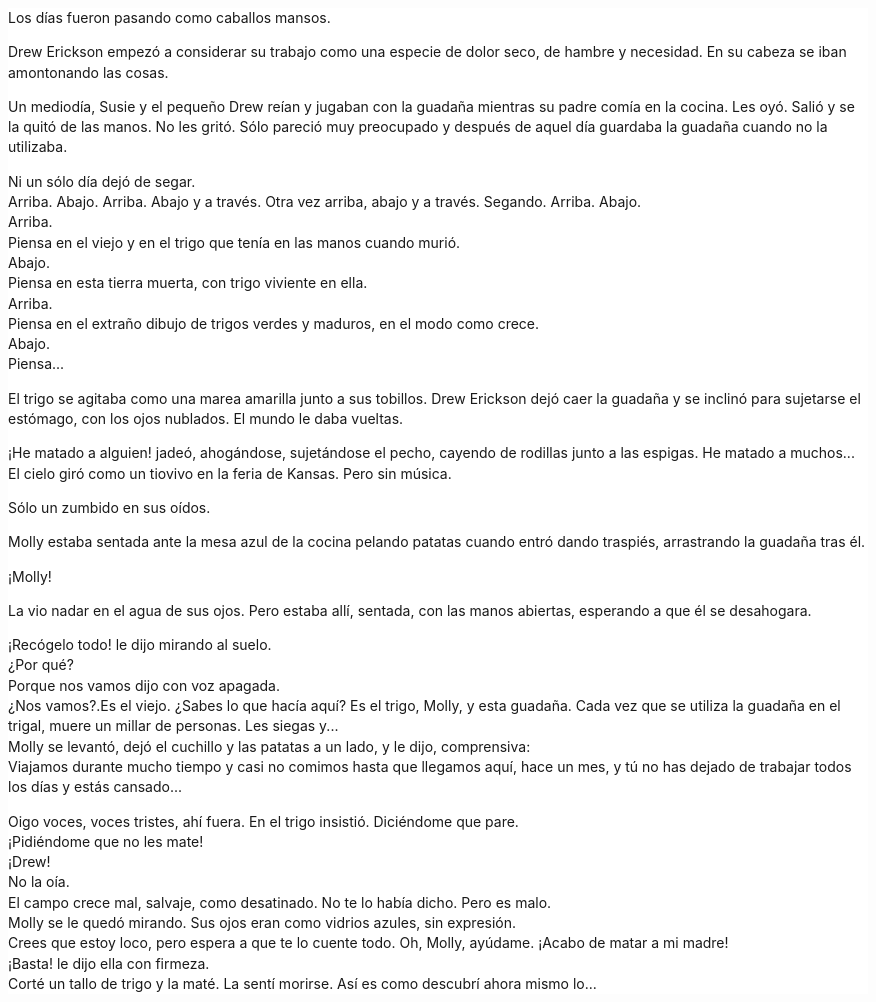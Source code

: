 Los días fueron pasando como caballos mansos.

Drew Erickson empezó a considerar su trabajo como una especie de dolor
seco, de hambre y necesidad. En su cabeza se iban amontonando las
cosas.

Un mediodía, Susie y el pequeño Drew reían y jugaban con la guadaña
mientras su padre comía en la cocina. Les oyó. Salió y se la quitó de
las manos. No les gritó. Sólo pareció muy preocupado y después de aquel
día guardaba la guadaña cuando no la utilizaba.

Ni un sólo día dejó de segar.  
Arriba. Abajo. Arriba. Abajo y a través. Otra vez arriba, abajo y a
través. Segando. Arriba. Abajo.  
Arriba.  
Piensa en el viejo y en el trigo que tenía en las manos cuando murió.  
Abajo.  
Piensa en esta tierra muerta, con trigo viviente en ella.  
Arriba.  
Piensa en el extraño dibujo de trigos verdes y maduros, en el modo como
crece.  
Abajo.  
Piensa...

El trigo se agitaba como una marea amarilla junto a sus tobillos. Drew
Erickson dejó caer la guadaña y se inclinó para sujetarse el estómago,
con los ojos nublados. El mundo le daba vueltas.

¡He matado a alguien! jadeó, ahogándose, sujetándose el pecho, cayendo
de rodillas junto a las espigas. He matado a muchos...  
El cielo giró como un tiovivo en la feria de Kansas. Pero sin música.

Sólo un zumbido en sus oídos.

Molly estaba sentada ante la mesa azul de la cocina pelando patatas
cuando entró dando traspiés, arrastrando la guadaña tras él.

¡Molly!

La vio nadar en el agua de sus ojos. Pero estaba allí, sentada, con las
manos abiertas, esperando a que él se desahogara.

¡Recógelo todo! le dijo mirando al suelo.  
¿Por qué?  
Porque nos vamos dijo con voz apagada.  
¿Nos vamos?.Es el viejo. ¿Sabes lo que hacía aquí? Es el trigo, Molly,
y esta guadaña. Cada vez que se utiliza la guadaña en el trigal, muere
un millar de personas. Les siegas y...  
Molly se levantó, dejó el cuchillo y las patatas a un lado, y le dijo,
comprensiva:  
Viajamos durante mucho tiempo y casi no comimos hasta que llegamos
aquí, hace un mes, y tú no has dejado de trabajar todos los días y
estás cansado...

Oigo voces, voces tristes, ahí fuera. En el trigo insistió. Diciéndome
que pare.  
¡Pidiéndome que no les mate!  
¡Drew!  
No la oía.  
El campo crece mal, salvaje, como desatinado. No te lo había dicho.
Pero es malo.  
Molly se le quedó mirando. Sus ojos eran como vidrios azules, sin
expresión.  
Crees que estoy loco, pero espera a que te lo cuente todo. Oh, Molly,
ayúdame. ¡Acabo de matar a mi madre!  
¡Basta! le dijo ella con firmeza.  
Corté un tallo de trigo y la maté. La sentí morirse. Así es como
descubrí ahora mismo lo...  